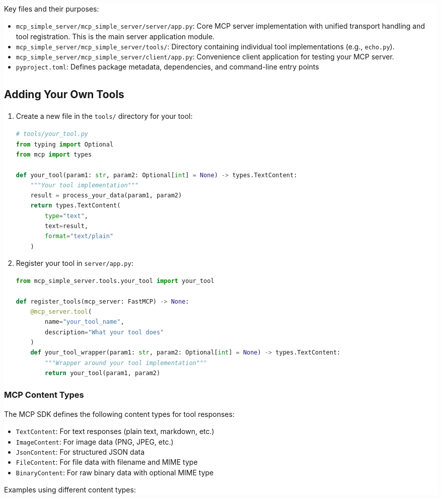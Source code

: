 Key files and their purposes:

- `mcp_simple_server/mcp_simple_server/server/app.py`: Core MCP server implementation with unified transport handling and tool registration. This is the main server application module.
- `mcp_simple_server/mcp_simple_server/tools/`: Directory containing individual tool implementations (e.g., `echo.py`).
- `mcp_simple_server/mcp_simple_server/client/app.py`: Convenience client application for testing your MCP server.
- `pyproject.toml`: Defines package metadata, dependencies, and command-line entry points

## Adding Your Own Tools

1. Create a new file in the `tools/` directory for your tool:

   ```python
   # tools/your_tool.py
   from typing import Optional
   from mcp import types

   def your_tool(param1: str, param2: Optional[int] = None) -> types.TextContent:
       """Your tool implementation"""
       result = process_your_data(param1, param2)
       return types.TextContent(
           type="text",
           text=result,
           format="text/plain"
       )
   ```

2. Register your tool in `server/app.py`:

   ```python
   from mcp_simple_server.tools.your_tool import your_tool

   def register_tools(mcp_server: FastMCP) -> None:
       @mcp_server.tool(
           name="your_tool_name",
           description="What your tool does"
       )
       def your_tool_wrapper(param1: str, param2: Optional[int] = None) -> types.TextContent:
           """Wrapper around your tool implementation"""
           return your_tool(param1, param2)
   ```

### MCP Content Types

The MCP SDK defines the following content types for tool responses:

- `TextContent`: For text responses (plain text, markdown, etc.)
- `ImageContent`: For image data (PNG, JPEG, etc.)
- `JsonContent`: For structured JSON data
- `FileContent`: For file data with filename and MIME type
- `BinaryContent`: For raw binary data with optional MIME type

Examples using different content types:
